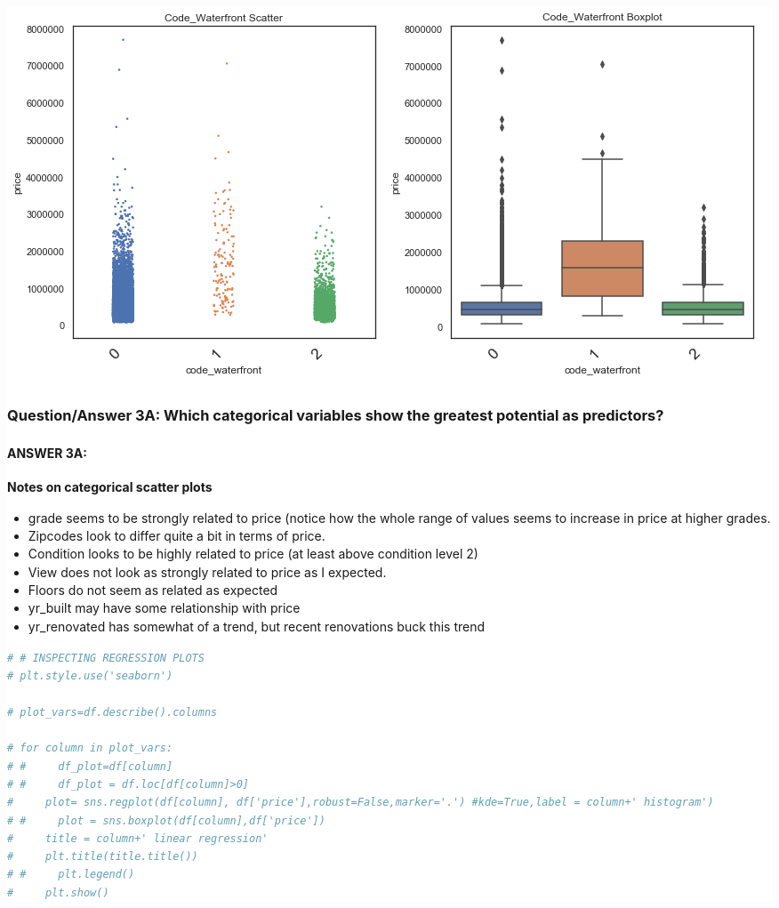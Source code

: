 ![png](output_80_7.png)


### Question/Answer 3A: Which categorical variables show the greatest potential as predictors?

#### ANSWER 3A:
**Notes on categorical scatter plots**
- grade seems to be strongly related to price (notice how the whole range of values seems to increase in price at higher grades.
- Zipcodes look to differ quite a bit in terms of price.
- Condition looks to be highly related to price (at least above condition level 2)
- View does not look as strongly related to price as I expected.
- Floors do not seem as related as expected
- yr_built may have some relationship with price
- yr_renovated has somewhat of a trend, but recent renovations buck this trend


```python
# # INSPECTING REGRESSION PLOTS
# plt.style.use('seaborn')

# plot_vars=df.describe().columns

# for column in plot_vars:
# #     df_plot=df[column]
# #     df_plot = df.loc[df[column]>0]
#     plot= sns.regplot(df[column], df['price'],robust=False,marker='.') #kde=True,label = column+' histogram')
# #     plot = sns.boxplot(df[column],df['price'])
#     title = column+' linear regression'
#     plt.title(title.title())
# #     plt.legend()
#     plt.show()

```
